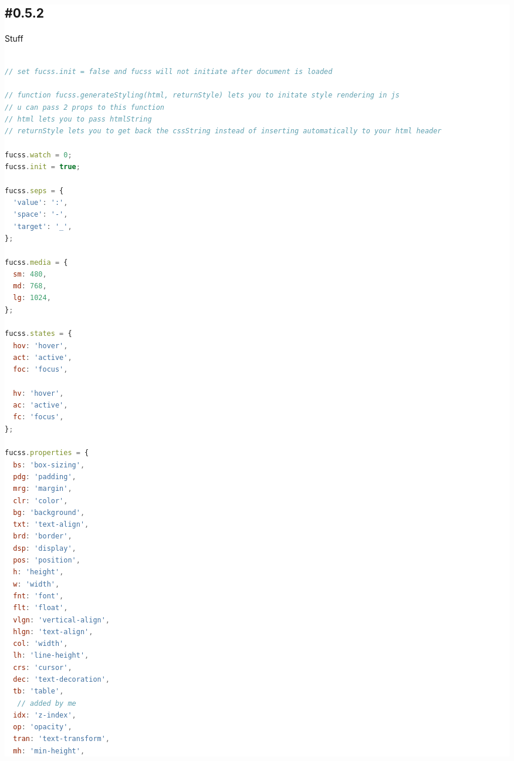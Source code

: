 ## #0.5.2  
Stuff
```javascript

// set fucss.init = false and fucss will not initiate after document is loaded

// function fucss.generateStyling(html, returnStyle) lets you to initate style rendering in js
// u can pass 2 props to this function
// html lets you to pass htmlString
// returnStyle lets you to get back the cssString instead of inserting automatically to your html header

fucss.watch = 0;
fucss.init = true;

fucss.seps = {
  'value': ':',
  'space': '-',
  'target': '_',
};

fucss.media = {
  sm: 480,
  md: 768,
  lg: 1024,
};

fucss.states = {
  hov: 'hover',
  act: 'active',
  foc: 'focus',

  hv: 'hover',
  ac: 'active',
  fc: 'focus',
};

fucss.properties = {
  bs: 'box-sizing',
  pdg: 'padding',
  mrg: 'margin',
  clr: 'color',
  bg: 'background',
  txt: 'text-align',
  brd: 'border',
  dsp: 'display',
  pos: 'position',
  h: 'height',
  w: 'width',
  fnt: 'font',
  flt: 'float',
  vlgn: 'vertical-align',
  hlgn: 'text-align',
  col: 'width',
  lh: 'line-height',
  crs: 'cursor',
  dec: 'text-decoration',
  tb: 'table',
   // added by me
  idx: 'z-index',
  op: 'opacity',
  tran: 'text-transform',
  mh: 'min-height',
```